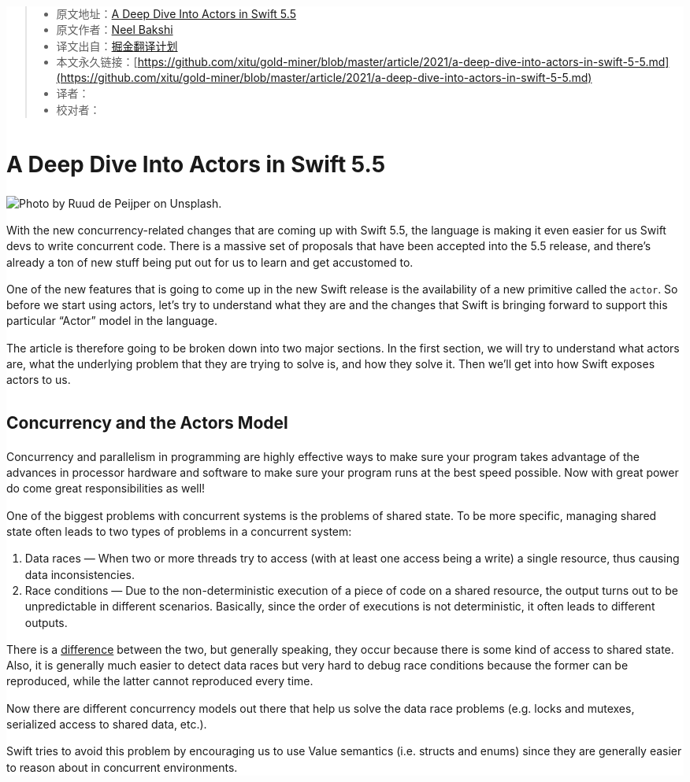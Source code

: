 > * 原文地址：[A Deep Dive Into Actors in Swift 5.5](https://betterprogramming.pub/a-deep-dive-into-actors-in-swift-5-5-8cc2fa004ded)
> * 原文作者：[Neel Bakshi](https://medium.com/@neelbakshi)
> * 译文出自：[掘金翻译计划](https://github.com/xitu/gold-miner)
> * 本文永久链接：[https://github.com/xitu/gold-miner/blob/master/article/2021/a-deep-dive-into-actors-in-swift-5-5.md](https://github.com/xitu/gold-miner/blob/master/article/2021/a-deep-dive-into-actors-in-swift-5-5.md)
> * 译者：
> * 校对者：

# A Deep Dive Into Actors in Swift 5.5

![Photo by [Ruud de Peijper](https://unsplash.com/@ruud_exploor?utm_source=medium&utm_medium=referral) on [Unsplash](https://unsplash.com?utm_source=medium&utm_medium=referral).](https://cdn-images-1.medium.com/max/10874/0*zTElctuiBFRNh0Uy)

With the new concurrency-related changes that are coming up with Swift 5.5, the language is making it even easier for us Swift devs to write concurrent code. There is a massive set of proposals that have been accepted into the 5.5 release, and there’s already a ton of new stuff being put out for us to learn and get accustomed to.

One of the new features that is going to come up in the new Swift release is the availability of a new primitive called the `actor`. So before we start using actors, let’s try to understand what they are and the changes that Swift is bringing forward to support this particular “Actor” model in the language.

The article is therefore going to be broken down into two major sections. In the first section, we will try to understand what actors are, what the underlying problem that they are trying to solve is, and how they solve it. Then we’ll get into how Swift exposes actors to us.

## Concurrency and the Actors Model

Concurrency and parallelism in programming are highly effective ways to make sure your program takes advantage of the advances in processor hardware and software to make sure your program runs at the best speed possible. Now with great power do come great responsibilities as well!

One of the biggest problems with concurrent systems is the problems of shared state. To be more specific, managing shared state often leads to two types of problems in a concurrent system:

1. Data races — When two or more threads try to access (with at least one access being a write) a single resource, thus causing data inconsistencies.
2. Race conditions — Due to the non-deterministic execution of a piece of code on a shared resource, the output turns out to be unpredictable in different scenarios. Basically, since the order of executions is not deterministic, it often leads to different outputs.

There is a [difference](https://blog.regehr.org/archives/490) between the two, but generally speaking, they occur because there is some kind of access to shared state. Also, it is generally much easier to detect data races but very hard to debug race conditions because the former can be reproduced, while the latter cannot reproduced every time.

Now there are different concurrency models out there that help us solve the data race problems (e.g. locks and mutexes, serialized access to shared data, etc.).

Swift tries to avoid this problem by encouraging us to use Value semantics (i.e. structs and enums) since they are generally easier to reason about in concurrent environments.
